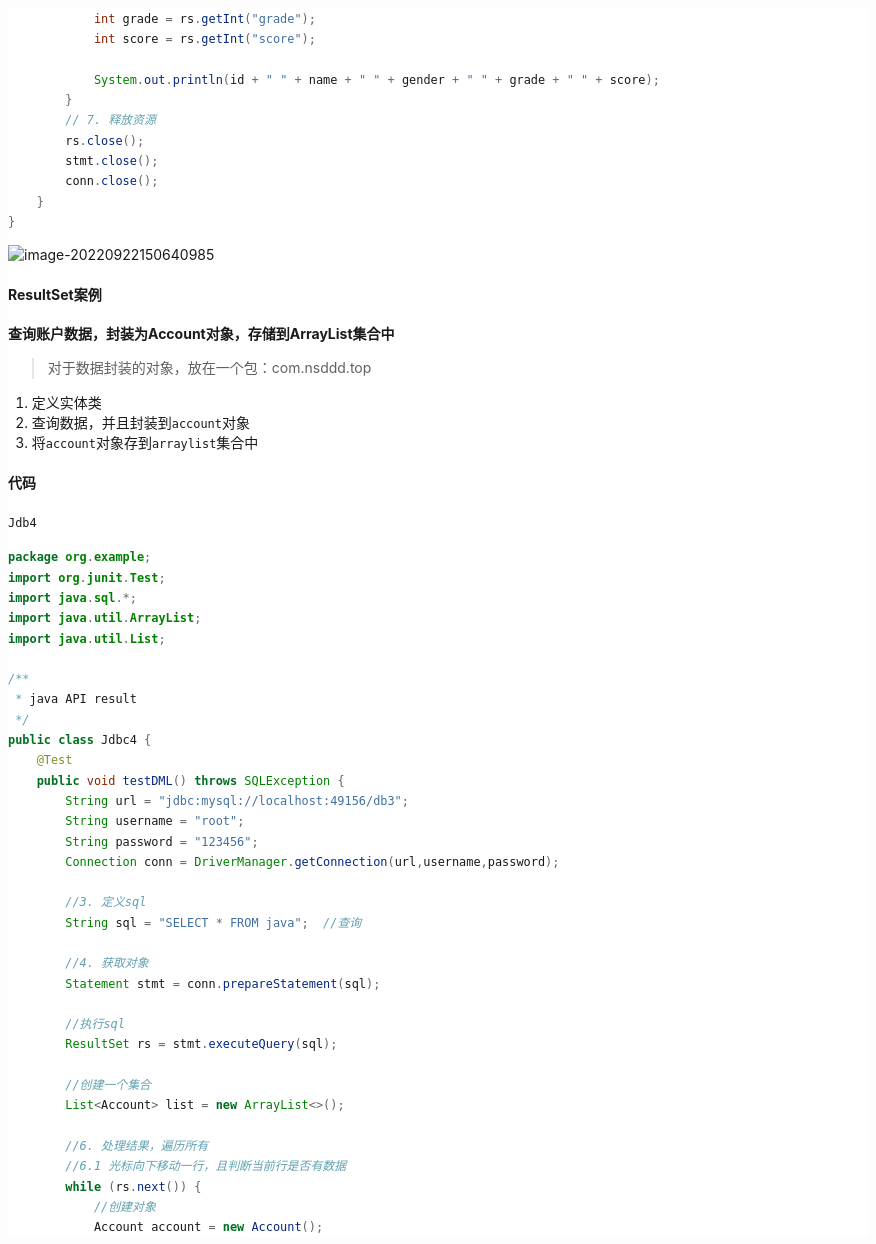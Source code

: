 ```java
            int grade = rs.getInt("grade");
            int score = rs.getInt("score");

            System.out.println(id + " " + name + " " + gender + " " + grade + " " + score);
        }
        // 7. 释放资源
        rs.close();
        stmt.close();
        conn.close();
    }
}
```

![image-20220922150640985](https://sm.nsddd.top//typora/image-20220922150640985.png?mail:3293172751@qq.com)



#### ResultSet案例
**查询账户数据，封装为Account对象，存储到ArrayList集合中**

> 对于数据封装的对象，放在一个包：com.nsddd.top

1. 定义实体类
2. 查询数据，并且封装到`account`对象
3. 将`account`对象存到`arraylist`集合中



#### 代码

`Jdb4`

```java
package org.example;
import org.junit.Test;
import java.sql.*;
import java.util.ArrayList;
import java.util.List;

/**
 * java API result
 */
public class Jdbc4 {
    @Test
    public void testDML() throws SQLException {
        String url = "jdbc:mysql://localhost:49156/db3";
        String username = "root";
        String password = "123456";
        Connection conn = DriverManager.getConnection(url,username,password);

        //3. 定义sql
        String sql = "SELECT * FROM java";  //查询

        //4. 获取对象
        Statement stmt = conn.prepareStatement(sql);

        //执行sql
        ResultSet rs = stmt.executeQuery(sql);

        //创建一个集合
        List<Account> list = new ArrayList<>();

        //6. 处理结果，遍历所有
        //6.1 光标向下移动一行，且判断当前行是否有数据
        while (rs.next()) {
            //创建对象
            Account account = new Account();
```